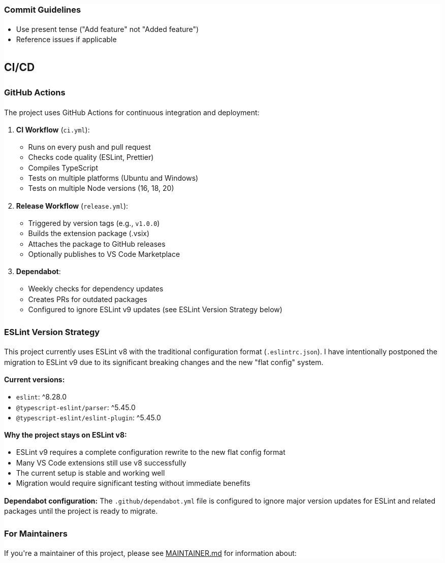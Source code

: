 ### Commit Guidelines

- Use present tense ("Add feature" not "Added feature")
- Reference issues if applicable

## CI/CD

### GitHub Actions

The project uses GitHub Actions for continuous integration and deployment:

1. **CI Workflow** (`ci.yml`):
    - Runs on every push and pull request
    - Checks code quality (ESLint, Prettier)
    - Compiles TypeScript
    - Tests on multiple platforms (Ubuntu and Windows)
    - Tests on multiple Node versions (16, 18, 20)

2. **Release Workflow** (`release.yml`):
    - Triggered by version tags (e.g., `v1.0.0`)
    - Builds the extension package (.vsix)
    - Attaches the package to GitHub releases
    - Optionally publishes to VS Code Marketplace

3. **Dependabot**:
    - Weekly checks for dependency updates
    - Creates PRs for outdated packages
    - Configured to ignore ESLint v9 updates (see ESLint Version Strategy below)

### ESLint Version Strategy

This project currently uses ESLint v8 with the traditional configuration format (`.eslintrc.json`). I have intentionally postponed the migration to ESLint v9 due to its significant breaking changes and the new "flat config" system.

**Current versions:**

- `eslint`: ^8.28.0
- `@typescript-eslint/parser`: ^5.45.0
- `@typescript-eslint/eslint-plugin`: ^5.45.0

**Why the project stays on ESLint v8:**

- ESLint v9 requires a complete configuration rewrite to the new flat config format
- Many VS Code extensions still use v8 successfully
- The current setup is stable and working well
- Migration would require significant testing without immediate benefits

**Dependabot configuration:** The `.github/dependabot.yml` file is configured to ignore major version updates for ESLint and related packages until the project is ready to migrate.

### For Maintainers

If you're a maintainer of this project, please see [MAINTAINER.md](MAINTAINER.md) for information about:
